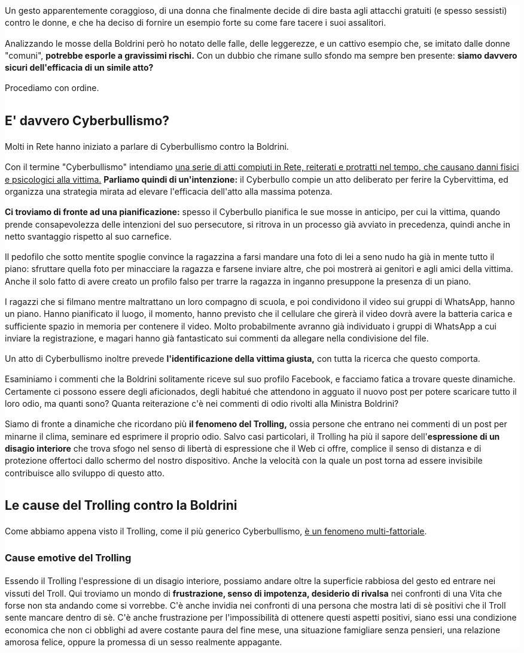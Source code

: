 Un gesto apparentemente coraggioso, di una donna che finalmente decide di dire basta agli attacchi gratuiti (e spesso sessisti) contro le donne, e che ha deciso di fornire un esempio forte su come fare tacere i suoi assalitori.

Analizzando le mosse della Boldrini però ho notato delle falle, delle leggerezze, e un cattivo esempio che, se imitato dalle donne "comuni", <strong>potrebbe esporle a gravissimi rischi.</strong>
Con un dubbio che rimane sullo sfondo ma sempre ben presente: <strong>siamo davvero sicuri dell'efficacia di un simile atto?</strong>

Procediamo con ordine.
<h2>E' davvero Cyberbullismo?</h2>
Molti in Rete hanno iniziato a parlare di Cyberbullismo contro la Boldrini.

Con il termine "Cyberbullismo" intendiamo <a href="http://www.bullismoonline.it/cyberbullismo-legge-internazionale-complessita-fenomeno/">una serie di atti compiuti in Rete, reiterati e protratti nel tempo, che causano danni fisici e psicologici alla vittima.</a>
<strong>Parliamo quindi di un'intenzione:</strong> il Cyberbullo compie un atto deliberato per ferire la Cybervittima, ed organizza una strategia mirata ad elevare l'efficacia dell'atto alla massima potenza.

<strong>Ci troviamo di fronte ad una pianificazione:</strong> spesso il Cyberbullo pianifica le sue mosse in anticipo, per cui la vittima, quando prende consapevolezza delle intenzioni del suo persecutore, si ritrova in un processo già avviato in precedenza, quindi anche in netto svantaggio rispetto al suo carnefice.

Il pedofilo che sotto mentite spoglie convince la ragazzina a farsi mandare una foto di lei a seno nudo ha già in mente tutto il piano: sfruttare quella foto per minacciare la ragazza e farsene inviare altre, che poi mostrerà ai genitori e agli amici della vittima.
Anche il solo fatto di avere creato un profilo falso per trarre la ragazza in inganno presuppone la presenza di un piano.

I ragazzi che si filmano mentre maltrattano un loro compagno di scuola, e poi condividono il video sui gruppi di WhatsApp, hanno un piano.
Hanno pianificato il luogo, il momento, hanno previsto che il cellulare che girerà il video dovrà avere la batteria carica e sufficiente spazio in memoria per contenere il video.
Molto probabilmente avranno già individuato i gruppi di WhatsApp a cui inviare la registrazione, e magari hanno già fantasticato sui commenti da allegare nella condivisione del file.

Un atto di Cyberbullismo inoltre prevede <strong>l'identificazione della vittima giusta,</strong> con tutta la ricerca che questo comporta.

Esaminiamo i commenti che la Boldrini solitamente riceve sul suo profilo Facebook, e facciamo fatica a trovare queste dinamiche.
Certamente ci possono essere degli aficionados, degli habitué che attendono in agguato il nuovo post per potere scaricare tutto il loro odio, ma quanti sono?
Quanta reiterazione c'è nei commenti di odio rivolti alla Ministra Boldrini?

Siamo di fronte a dinamiche che ricordano più <strong>il fenomeno del Trolling,</strong> ossia persone che entrano nei commenti di un post per minarne il clima, seminare ed esprimere il proprio odio.
Salvo casi particolari, il Trolling ha più il sapore dell'<strong>espressione di un disagio interiore</strong> che trova sfogo nel senso di libertà di espressione che il Web ci offre, complice il senso di distanza e di protezione offertoci dallo schermo del nostro dispositivo.
Anche la velocità con la quale un post torna ad essere invisibile contribuisce allo sviluppo di questo atto.
<h2>Le cause del Trolling contro la Boldrini</h2>
Come abbiamo appena visto il Trolling, come il più generico Cyberbullismo, <a href="http://www.bullismoonline.it/cosa-bullismo-online-idra-2-0/">è un fenomeno multi-fattoriale</a>.
<h3>Cause emotive del Trolling</h3>
Essendo il Trolling l'espressione di un disagio interiore, possiamo andare oltre la superficie rabbiosa del gesto ed entrare nei vissuti del Troll.
Qui troviamo un mondo di <strong>frustrazione, senso di impotenza, desiderio di rivalsa</strong> nei confronti di una Vita che forse non sta andando come si vorrebbe.
C'è anche invidia nei confronti di una persona che mostra lati di sè positivi che il Troll sente mancare dentro di sè.
C'è anche frustrazione per l'impossibilità di ottenere questi aspetti positivi, siano essi una condizione economica che non ci obblighi ad avere costante paura del fine mese, una situazione famigliare senza pensieri, una relazione amorosa felice, oppure la promessa di un sesso realmente appagante.